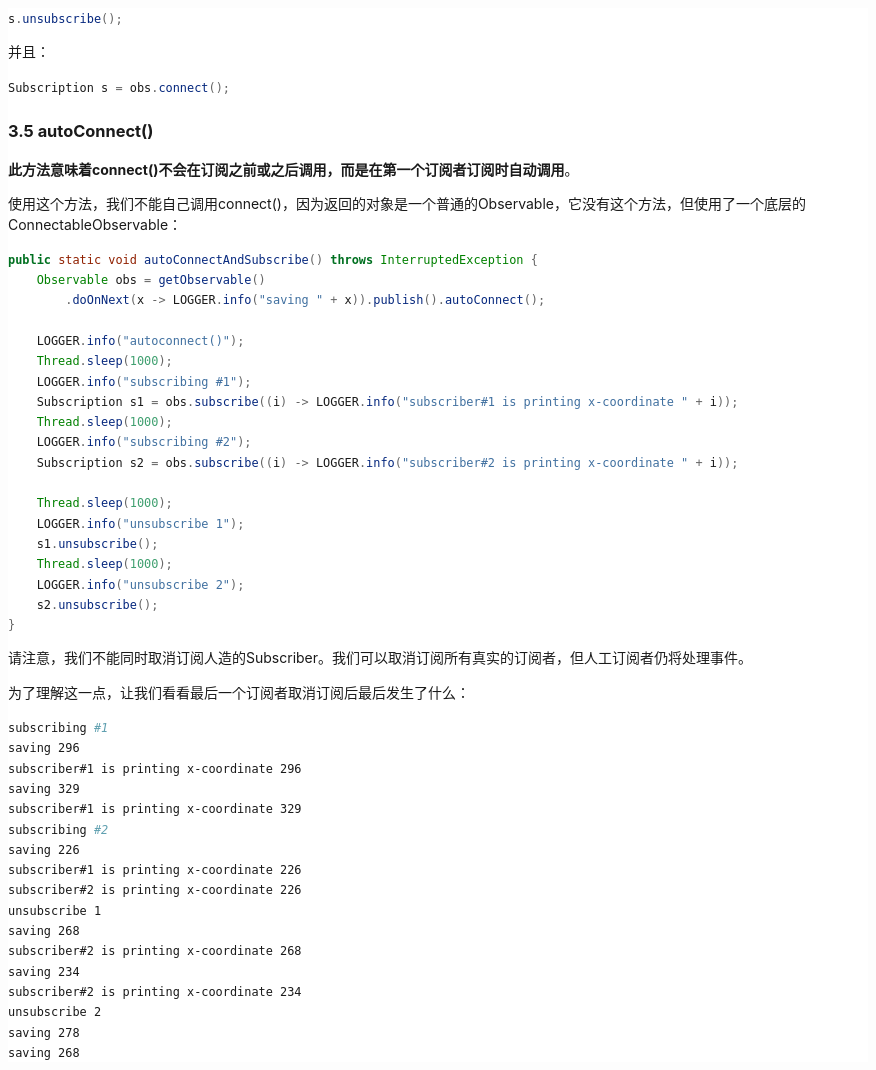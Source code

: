 ```java
s.unsubscribe();
```

并且：

```java
Subscription s = obs.connect();
```

### 3.5 autoConnect()

**此方法意味着connect()不会在订阅之前或之后调用，而是在第一个订阅者订阅时自动调用**。

使用这个方法，我们不能自己调用connect()，因为返回的对象是一个普通的Observable，它没有这个方法，但使用了一个底层的ConnectableObservable：

```java
public static void autoConnectAndSubscribe() throws InterruptedException {
    Observable obs = getObservable()
        .doOnNext(x -> LOGGER.info("saving " + x)).publish().autoConnect();

    LOGGER.info("autoconnect()");
    Thread.sleep(1000);
    LOGGER.info("subscribing #1");
    Subscription s1 = obs.subscribe((i) -> LOGGER.info("subscriber#1 is printing x-coordinate " + i));
    Thread.sleep(1000);
    LOGGER.info("subscribing #2");
    Subscription s2 = obs.subscribe((i) -> LOGGER.info("subscriber#2 is printing x-coordinate " + i));

    Thread.sleep(1000);
    LOGGER.info("unsubscribe 1");
    s1.unsubscribe();
    Thread.sleep(1000);
    LOGGER.info("unsubscribe 2");
    s2.unsubscribe();
}
```

请注意，我们不能同时取消订阅人造的Subscriber。我们可以取消订阅所有真实的订阅者，但人工订阅者仍将处理事件。

为了理解这一点，让我们看看最后一个订阅者取消订阅后最后发生了什么：

```bash
subscribing #1
saving 296
subscriber#1 is printing x-coordinate 296
saving 329
subscriber#1 is printing x-coordinate 329
subscribing #2
saving 226
subscriber#1 is printing x-coordinate 226
subscriber#2 is printing x-coordinate 226
unsubscribe 1
saving 268
subscriber#2 is printing x-coordinate 268
saving 234
subscriber#2 is printing x-coordinate 234
unsubscribe 2
saving 278
saving 268
```
